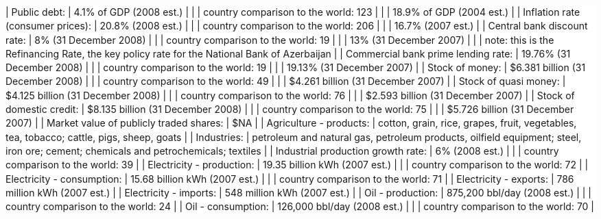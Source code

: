 | Public debt: | 4.1% of GDP (2008 est.) |
| | country comparison to the world: 123 |
| | 18.9% of GDP (2004 est.) |
| Inflation rate (consumer prices): | 20.8% (2008 est.) |
| | country comparison to the world: 206 |
| | 16.7% (2007 est.) |
| Central bank discount rate: | 8% (31 December 2008) |
| | country comparison to the world: 19 |
| | 13% (31 December 2007) |
| | note: this is the Refinancing Rate, the key policy rate for the National Bank of Azerbaijan |
| Commercial bank prime lending rate: | 19.76% (31 December 2008) |
| | country comparison to the world: 19 |
| | 19.13% (31 December 2007) |
| Stock of money: | $6.381 billion (31 December 2008) |
| | country comparison to the world: 49 |
| | $4.261 billion (31 December 2007) |
| Stock of quasi money: | $4.125 billion (31 December 2008) |
| | country comparison to the world: 76 |
| | $2.593 billion (31 December 2007) |
| Stock of domestic credit: | $8.135 billion (31 December 2008) |
| | country comparison to the world: 75 |
| | $5.726 billion (31 December 2007) |
| Market value of publicly traded shares: | $NA |
| Agriculture - products: | cotton, grain, rice, grapes, fruit, vegetables, tea, tobacco; cattle, pigs, sheep, goats |
| Industries: | petroleum and natural gas, petroleum products, oilfield equipment; steel, iron ore; cement; chemicals and petrochemicals; textiles |
| Industrial production growth rate: | 6% (2008 est.) |
| | country comparison to the world: 39 |
| Electricity - production: | 19.35 billion kWh (2007 est.) |
| | country comparison to the world: 72 |
| Electricity - consumption: | 15.68 billion kWh (2007 est.) |
| | country comparison to the world: 71 |
| Electricity - exports: | 786 million kWh (2007 est.) |
| Electricity - imports: | 548 million kWh (2007 est.) |
| Oil - production: | 875,200 bbl/day (2008 est.) |
| | country comparison to the world: 24 |
| Oil - consumption: | 126,000 bbl/day (2008 est.) |
| | country comparison to the world: 70 |